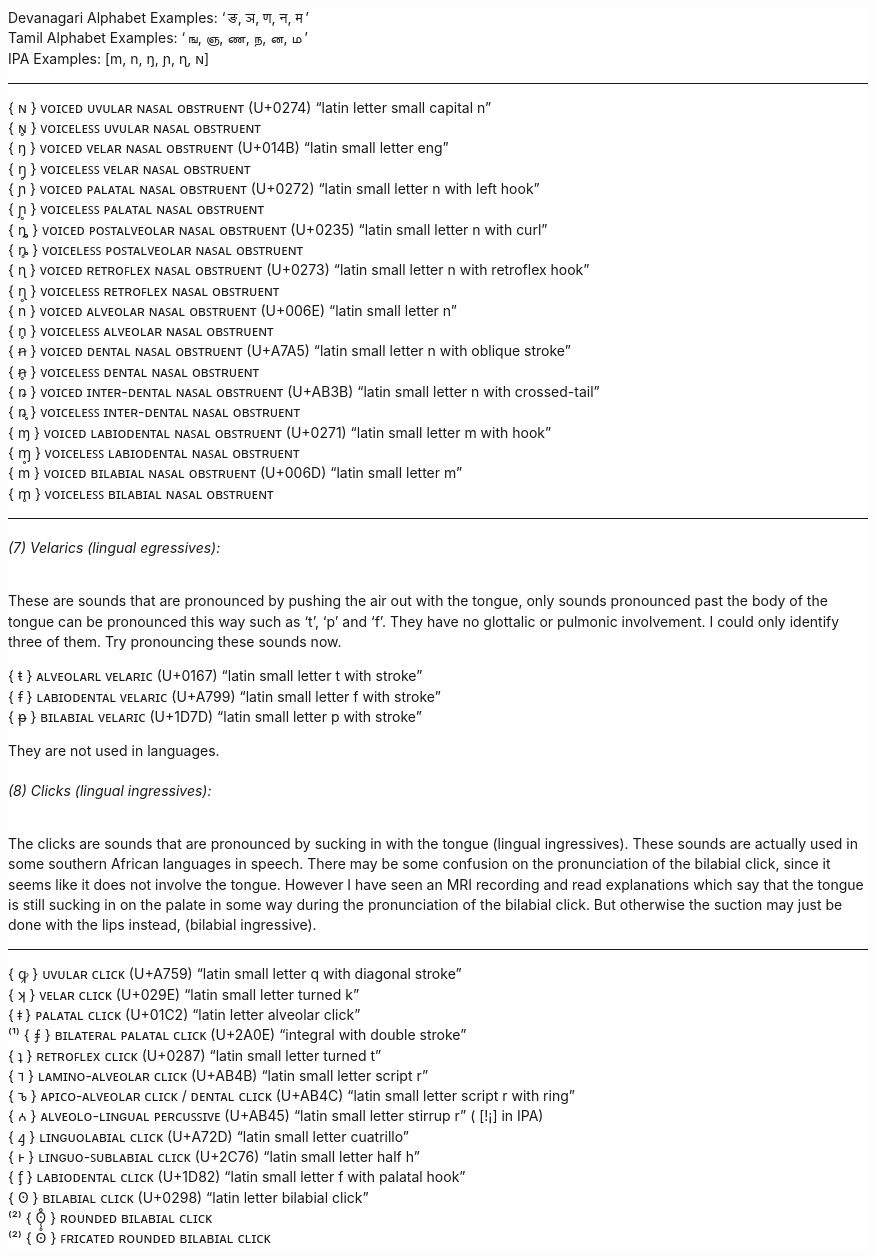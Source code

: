 Devanagari Alphabet Examples: ‘ ङ, ञ, ण, न, म ’  
Tamil Alphabet Examples: ‘ ங, ஞ, ண, ந, ன, ம ’  
IPA Examples: [m, n, ŋ, ɲ, ɳ, ɴ]

------

{ ɴ } ᴠᴏɪᴄᴇᴅ ᴜᴠᴜʟᴀʀ ɴᴀꜱᴀʟ ᴏʙꜱᴛʀᴜᴇɴᴛ (U+0274) “latin letter small capital n”  
{ ɴ̥ } ᴠᴏɪᴄᴇʟᴇꜱꜱ ᴜᴠᴜʟᴀʀ ɴᴀꜱᴀʟ ᴏʙꜱᴛʀᴜᴇɴᴛ  
{ ŋ } ᴠᴏɪᴄᴇᴅ ᴠᴇʟᴀʀ ɴᴀꜱᴀʟ ᴏʙꜱᴛʀᴜᴇɴᴛ (U+014B) “latin small letter eng”  
{ ŋ̥ } ᴠᴏɪᴄᴇʟᴇꜱꜱ ᴠᴇʟᴀʀ ɴᴀꜱᴀʟ ᴏʙꜱᴛʀᴜᴇɴᴛ  
{ ɲ } ᴠᴏɪᴄᴇᴅ ᴘᴀʟᴀᴛᴀʟ ɴᴀꜱᴀʟ ᴏʙꜱᴛʀᴜᴇɴᴛ (U+0272) “latin small letter n with left hook”  
{ ɲ̥ } ᴠᴏɪᴄᴇʟᴇꜱꜱ ᴘᴀʟᴀᴛᴀʟ ɴᴀꜱᴀʟ ᴏʙꜱᴛʀᴜᴇɴᴛ  
{ ȵ } ᴠᴏɪᴄᴇᴅ ᴘᴏꜱᴛᴀʟᴠᴇᴏʟᴀʀ ɴᴀꜱᴀʟ ᴏʙꜱᴛʀᴜᴇɴᴛ (U+0235) “latin small letter n with curl”  
{ ȵ̥ } ᴠᴏɪᴄᴇʟᴇꜱꜱ ᴘᴏꜱᴛᴀʟᴠᴇᴏʟᴀʀ ɴᴀꜱᴀʟ ᴏʙꜱᴛʀᴜᴇɴᴛ  
{ ɳ } ᴠᴏɪᴄᴇᴅ ʀᴇᴛʀᴏꜰʟᴇx ɴᴀꜱᴀʟ ᴏʙꜱᴛʀᴜᴇɴᴛ (U+0273) “latin small letter n with retroflex hook”  
{ ɳ̥ } ᴠᴏɪᴄᴇʟᴇꜱꜱ ʀᴇᴛʀᴏꜰʟᴇx ɴᴀꜱᴀʟ ᴏʙꜱᴛʀᴜᴇɴᴛ  
{ n } ᴠᴏɪᴄᴇᴅ ᴀʟᴠᴇᴏʟᴀʀ ɴᴀꜱᴀʟ ᴏʙꜱᴛʀᴜᴇɴᴛ (U+006E) “latin small letter n”  
{ n̥ } ᴠᴏɪᴄᴇʟᴇꜱꜱ ᴀʟᴠᴇᴏʟᴀʀ ɴᴀꜱᴀʟ ᴏʙꜱᴛʀᴜᴇɴᴛ  
{ ꞥ } ᴠᴏɪᴄᴇᴅ ᴅᴇɴᴛᴀʟ ɴᴀꜱᴀʟ ᴏʙꜱᴛʀᴜᴇɴᴛ (U+A7A5) “latin small letter n with oblique stroke”  
{ ꞥ̥ } ᴠᴏɪᴄᴇʟᴇꜱꜱ ᴅᴇɴᴛᴀʟ ɴᴀꜱᴀʟ ᴏʙꜱᴛʀᴜᴇɴᴛ  
{ ꬻ } ᴠᴏɪᴄᴇᴅ ɪɴᴛᴇʀ-ᴅᴇɴᴛᴀʟ ɴᴀꜱᴀʟ ᴏʙꜱᴛʀᴜᴇɴᴛ (U+AB3B) “latin small letter n with crossed-tail”  
{ ꬻ̥ } ᴠᴏɪᴄᴇʟᴇꜱꜱ ɪɴᴛᴇʀ-ᴅᴇɴᴛᴀʟ ɴᴀꜱᴀʟ ᴏʙꜱᴛʀᴜᴇɴᴛ  
{ ɱ } ᴠᴏɪᴄᴇᴅ ʟᴀʙɪᴏᴅᴇɴᴛᴀʟ ɴᴀꜱᴀʟ ᴏʙꜱᴛʀᴜᴇɴᴛ (U+0271) “latin small letter m with hook”  
{ ɱ̥ } ᴠᴏɪᴄᴇʟᴇꜱꜱ ʟᴀʙɪᴏᴅᴇɴᴛᴀʟ ɴᴀꜱᴀʟ ᴏʙꜱᴛʀᴜᴇɴᴛ  
{ m } ᴠᴏɪᴄᴇᴅ ʙɪʟᴀʙɪᴀʟ ɴᴀꜱᴀʟ ᴏʙꜱᴛʀᴜᴇɴᴛ (U+006D) “latin small letter m”  
{ m̥ } ᴠᴏɪᴄᴇʟᴇꜱꜱ ʙɪʟᴀʙɪᴀʟ ɴᴀꜱᴀʟ ᴏʙꜱᴛʀᴜᴇɴᴛ  

------

###### *(7) Velarics (lingual egressives):*

These are sounds that are pronounced by pushing the air out with the tongue, only sounds pronounced past the body of the tongue can be pronounced this way such as ‘t’, ‘p’ and ‘f’. They have no glottalic or pulmonic involvement. I could only identify three of them. Try pronouncing these sounds now.

{ ŧ } ᴀʟᴠᴇᴏʟᴀʀʟ ᴠᴇʟᴀʀɪᴄ (U+0167) “latin small letter t with stroke”  
{ ꞙ } ʟᴀʙɪᴏᴅᴇɴᴛᴀʟ ᴠᴇʟᴀʀɪᴄ (U+A799) “latin small letter f with stroke”  
{ ᵽ } ʙɪʟᴀʙɪᴀʟ ᴠᴇʟᴀʀɪᴄ (U+1D7D) “latin small letter p with stroke”

They are not used in languages.

###### *(8) Clicks (lingual ingressives):*

The clicks are sounds that are pronounced by sucking in with the tongue (lingual ingressives). These sounds are actually used in some southern African languages in speech. There may be some confusion on the pronunciation of the bilabial click, since it seems like it does not involve the tongue. However I have seen an MRI recording and read explanations which say that the tongue is still sucking in on the palate in some way during the pronunciation of the bilabial click. But otherwise the suction may just be done with the lips instead, (bilabial ingressive).

------

{ ꝙ } ᴜᴠᴜʟᴀʀ ᴄʟɪᴄᴋ (U+A759) “latin small letter q with diagonal stroke”  
{ ʞ } ᴠᴇʟᴀʀ ᴄʟɪᴄᴋ (U+029E) “latin small letter turned k”  
{ ǂ } ᴘᴀʟᴀᴛᴀʟ ᴄʟɪᴄᴋ (U+01C2) “latin letter alveolar click”  
⁽¹⁾ { ⨎ } ʙɪʟᴀᴛᴇʀᴀʟ ᴘᴀʟᴀᴛᴀʟ ᴄʟɪᴄᴋ (U+2A0E) “integral with double stroke”  
{ ʇ } ʀᴇᴛʀᴏꜰʟᴇx ᴄʟɪᴄᴋ (U+0287) “latin small letter turned t”  
{ ꭋ } ʟᴀᴍɪɴᴏ-ᴀʟᴠᴇᴏʟᴀʀ ᴄʟɪᴄᴋ (U+AB4B) “latin small letter script r”  
{ ꭌ } ᴀᴘɪᴄᴏ-ᴀʟᴠᴇᴏʟᴀʀ ᴄʟɪᴄᴋ / ᴅᴇɴᴛᴀʟ ᴄʟɪᴄᴋ (U+AB4C) “latin small letter script r with ring”  
{ ꭅ } ᴀʟᴠᴇᴏʟᴏ-ʟɪɴɢᴜᴀʟ ᴘᴇʀᴄᴜꜱꜱɪᴠᴇ (U+AB45) “latin small letter stirrup r” ( [ǃ¡] in IPA)  
{ ꜭ } ʟɪɴɢᴜᴏʟᴀʙɪᴀʟ ᴄʟɪᴄᴋ (U+A72D) “latin small letter cuatrillo”  
{ ⱶ } ʟɪɴɢᴜᴏ-ꜱᴜʙʟᴀʙɪᴀʟ ᴄʟɪᴄᴋ (U+2C76) “latin small letter half h”  
{ ᶂ } ʟᴀʙɪᴏᴅᴇɴᴛᴀʟ ᴄʟɪᴄᴋ (U+1D82) “latin small letter f with palatal hook”  
{ ʘ } ʙɪʟᴀʙɪᴀʟ ᴄʟɪᴄᴋ (U+0298) “latin letter bilabial click”  
⁽²⁾ { ʘ̊ } ʀᴏᴜɴᴅᴇᴅ ʙɪʟᴀʙɪᴀʟ ᴄʟɪᴄᴋ  
⁽²⁾ { ʘ̊̾ } ꜰʀɪᴄᴀᴛᴇᴅ ʀᴏᴜɴᴅᴇᴅ ʙɪʟᴀʙɪᴀʟ ᴄʟɪᴄᴋ

